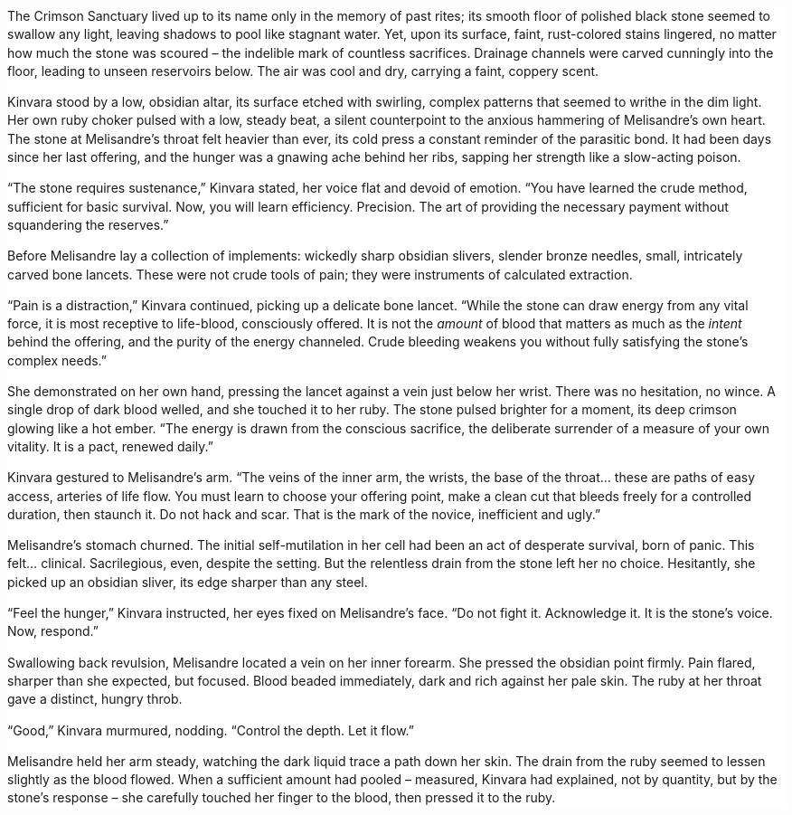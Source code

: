    The Crimson Sanctuary lived up to its name only in the memory of past rites; its smooth floor of polished black stone seemed to swallow any light, leaving shadows to pool like stagnant water. Yet, upon its surface, faint, rust-colored stains lingered, no matter how much the stone was scoured – the indelible mark of countless sacrifices. Drainage channels were carved cunningly into the floor, leading to unseen reservoirs below. The air was cool and dry, carrying a faint, coppery scent.
   
   Kinvara stood by a low, obsidian altar, its surface etched with swirling, complex patterns that seemed to writhe in the dim light. Her own ruby choker pulsed with a low, steady beat, a silent counterpoint to the anxious hammering of Melisandre’s own heart. The stone at Melisandre’s throat felt heavier than ever, its cold press a constant reminder of the parasitic bond. It had been days since her last offering, and the hunger was a gnawing ache behind her ribs, sapping her strength like a slow-acting poison.
   
   “The stone requires sustenance,” Kinvara stated, her voice flat and devoid of emotion. “You have learned the crude method, sufficient for basic survival. Now, you will learn efficiency. Precision. The art of providing the necessary payment without squandering the reserves.”
   
   Before Melisandre lay a collection of implements: wickedly sharp obsidian slivers, slender bronze needles, small, intricately carved bone lancets. These were not crude tools of pain; they were instruments of calculated extraction.
   
   “Pain is a distraction,” Kinvara continued, picking up a delicate bone lancet. “While the stone can draw energy from any vital force, it is most receptive to life-blood, consciously offered. It is not the *amount* of blood that matters as much as the *intent* behind the offering, and the purity of the energy channeled. Crude bleeding weakens you without fully satisfying the stone’s complex needs.”
   
   She demonstrated on her own hand, pressing the lancet against a vein just below her wrist. There was no hesitation, no wince. A single drop of dark blood welled, and she touched it to her ruby. The stone pulsed brighter for a moment, its deep crimson glowing like a hot ember. “The energy is drawn from the conscious sacrifice, the deliberate surrender of a measure of your own vitality. It is a pact, renewed daily.”
   
   Kinvara gestured to Melisandre’s arm. “The veins of the inner arm, the wrists, the base of the throat… these are paths of easy access, arteries of life flow. You must learn to choose your offering point, make a clean cut that bleeds freely for a controlled duration, then staunch it. Do not hack and scar. That is the mark of the novice, inefficient and ugly.”
   
   Melisandre’s stomach churned. The initial self-mutilation in her cell had been an act of desperate survival, born of panic. This felt… clinical. Sacrilegious, even, despite the setting. But the relentless drain from the stone left her no choice. Hesitantly, she picked up an obsidian sliver, its edge sharper than any steel.
   
   “Feel the hunger,” Kinvara instructed, her eyes fixed on Melisandre’s face. “Do not fight it. Acknowledge it. It is the stone’s voice. Now, respond.”
   
   Swallowing back revulsion, Melisandre located a vein on her inner forearm. She pressed the obsidian point firmly. Pain flared, sharper than she expected, but focused. Blood beaded immediately, dark and rich against her pale skin. The ruby at her throat gave a distinct, hungry throb.
   
   “Good,” Kinvara murmured, nodding. “Control the depth. Let it flow.”
   
   Melisandre held her arm steady, watching the dark liquid trace a path down her skin. The drain from the ruby seemed to lessen slightly as the blood flowed. When a sufficient amount had pooled – measured, Kinvara had explained, not by quantity, but by the stone’s response – she carefully touched her finger to the blood, then pressed it to the ruby.
   